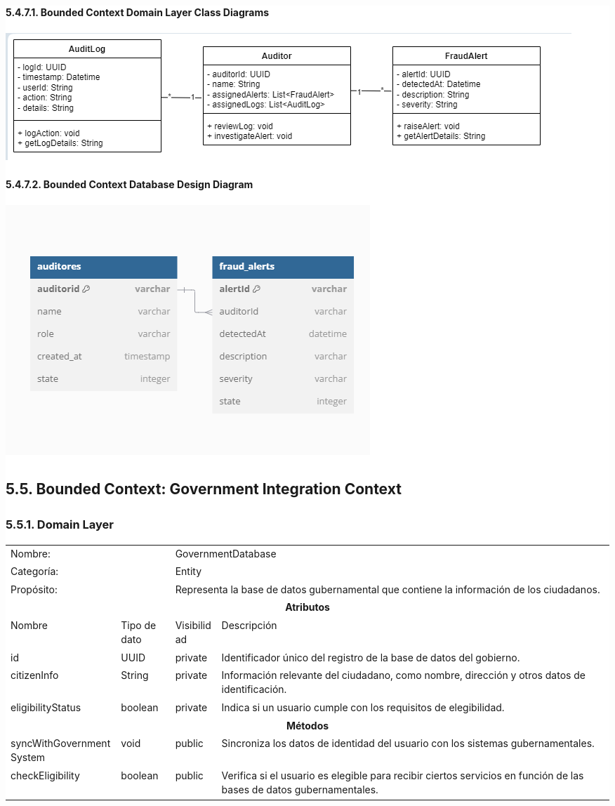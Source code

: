 #### 5.4.7.1. Bounded Context Domain Layer Class Diagrams

![](assets/chapter5/4/4_class.png)

#### 5.4.7.2. Bounded Context Database Design Diagram

![](assets/chapter5/4/4_database.png)

## 5.5. Bounded Context: Government Integration Context

### 5.5.1. Domain Layer

<table> <tr> <td colspan="2">Nombre:</td> <td colspan="2">GovernmentDatabase</td> </tr> <tr> <td colspan="2">Categoría:</td> <td colspan="2">Entity</td> </tr> <tr> <td colspan="2">Propósito:</td> <td colspan="2">Representa la base de datos gubernamental que contiene la información de los ciudadanos.</td> </tr> <tr> <td colspan="4" style="text-align: center; font-weight: bold;">Atributos</td> </tr> <tr> <td>Nombre</td> <td>Tipo de dato</td> <td>Visibilidad</td> <td>Descripción</td> </tr> <tr> <td>id</td> <td>UUID</td> <td>private</td> <td>Identificador único del registro de la base de datos del gobierno.</td> </tr> <tr> <td>citizenInfo</td> <td>String</td> <td>private</td> <td>Información relevante del ciudadano, como nombre, dirección y otros datos de identificación.</td> </tr> <tr> <td>eligibilityStatus</td> <td>boolean</td> <td>private</td> <td>Indica si un usuario cumple con los requisitos de elegibilidad.</td> </tr> <tr> <td colspan="4" style="text-align: center; font-weight: bold;">Métodos</td> </tr> <tr> <td>syncWithGovernmentSystem</td> <td>void</td> <td>public</td> <td>Sincroniza los datos de identidad del usuario con los sistemas gubernamentales.</td> </tr> <tr> <td>checkEligibility</td> <td>boolean</td> <td>public</td> <td>Verifica si el usuario es elegible para recibir ciertos servicios en función de las bases de datos gubernamentales.</td> </tr> </table>
